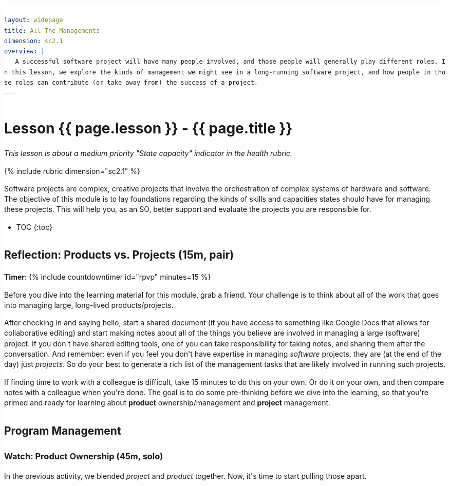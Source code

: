 ```yaml
---
layout: widepage
title: All The Managements
dimension: sc2.1
overview: |
   A successful software project will have many people involved, and those people will generally play different roles. In this lesson, we explore the kinds of management we might see in a long-running software project, and how people in those roles can contribute (or take away from) the success of a project.
---
```

# Lesson {{ page.lesson }} - {{ page.title }}

*This lesson is about a medium priority "State capacity" indicator in the health rubric.* 

{% include rubric dimension="sc2.1" %}

Software projects are complex, creative projects that involve the orchestration of complex systems of hardware and software. The objective of this module is to lay foundations regarding the kinds of skills and capacities states should have for managing these projects. This will help you, as an SO, better support and evaluate the projects you are responsible for.

* TOC
{:toc}

## Reflection: Products vs. Projects (15m, pair)

**Timer**: {% include countdowntimer id="rpvp" minutes=15 %}

Before you dive into the learning material for this module, grab a friend. Your challenge is to think about all of the work that goes into managing large, long-lived products/projects. 

After checking in and saying hello, start a shared document (if you have access to something like Google Docs that allows for collaborative editing) and start making notes about all of the things you believe are involved in managing a large (software) project. If you don't have shared editing tools, one of you can take responsibility for taking notes, and sharing them after the conversation. And remember: even if you feel you don't have expertise in managing *software* projects, they are (at the end of the day) just *projects*. So do your best to generate a rich list of the management tasks that are likely involved in running such projects.

If finding time to work with a colleague is difficult, take 15 minutes to do this on your own. Or do it on your own, and then compare notes with a colleague when you're done. The goal is to do some pre-thinking before we dive into the learning, so that you're primed and ready for learning about **product** ownership/management and **project** management. 

## Program Management

### Watch: Product Ownership (45m, solo) 

In the previous activity, we blended *project* and *product* together. Now, it's time to start pulling those apart.
